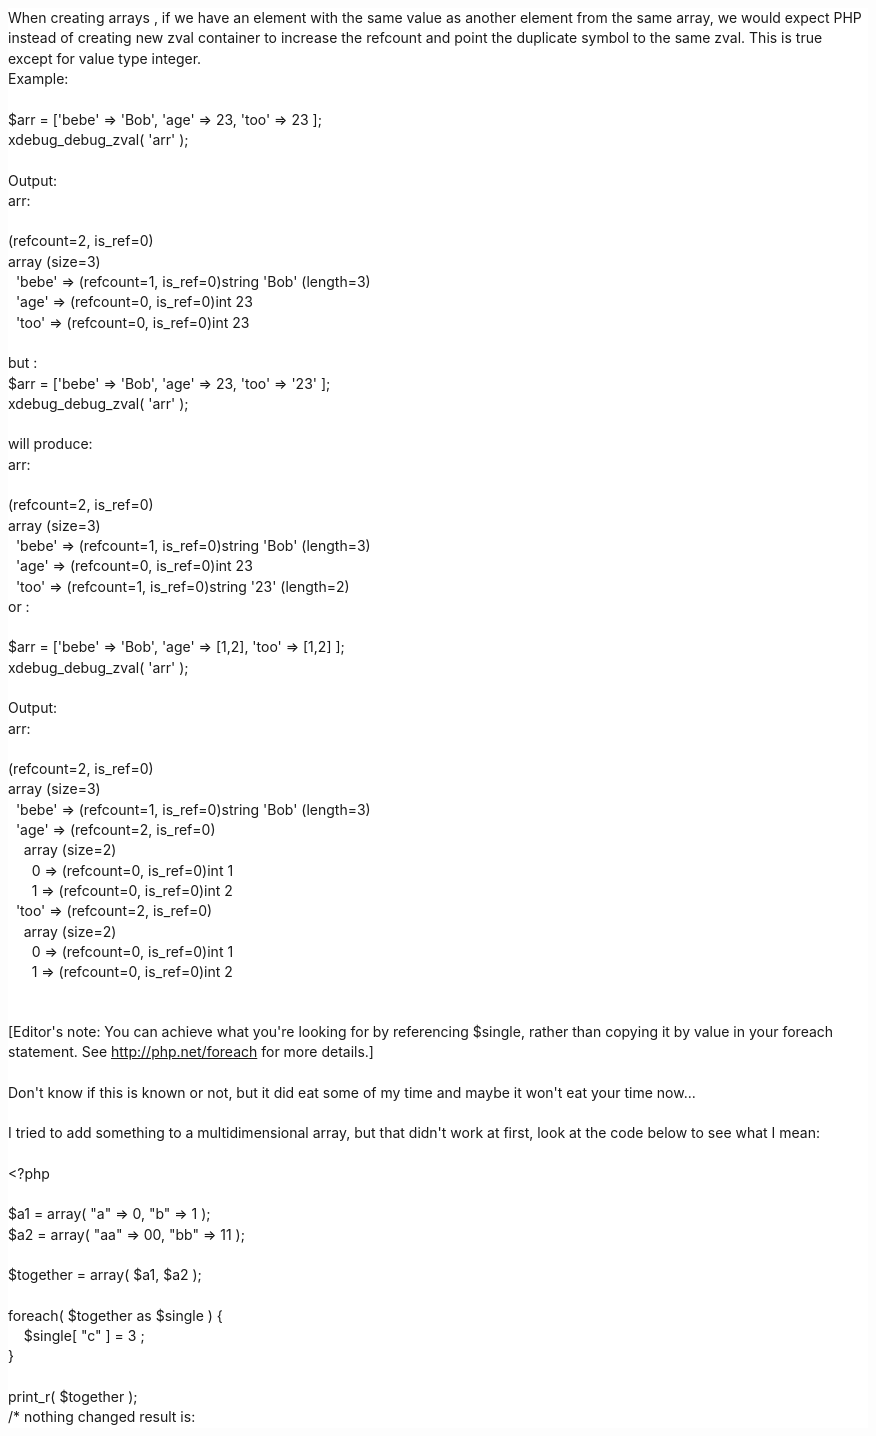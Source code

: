 
#


<div class="phpcode"><span class="html">
When creating arrays , if we have an element with the same value as another element from the same array, we would expect PHP instead of creating new zval container to increase the refcount and point the duplicate symbol to the same zval. This is true except for value type integer. <br>Example:<br><br>$arr = [&apos;bebe&apos; =&gt; &apos;Bob&apos;, &apos;age&apos; =&gt; 23, &apos;too&apos; =&gt; 23 ];<br>xdebug_debug_zval( &apos;arr&apos; );<br><br>Output:<br>arr:<br><br>(refcount=2, is_ref=0)<br>array (size=3)<br>&#xA0; &apos;bebe&apos; =&gt; (refcount=1, is_ref=0)string &apos;Bob&apos; (length=3)<br>&#xA0; &apos;age&apos; =&gt; (refcount=0, is_ref=0)int 23<br>&#xA0; &apos;too&apos; =&gt; (refcount=0, is_ref=0)int 23<br><br>but :<br>$arr = [&apos;bebe&apos; =&gt; &apos;Bob&apos;, &apos;age&apos; =&gt; 23, &apos;too&apos; =&gt; &apos;23&apos; ];<br>xdebug_debug_zval( &apos;arr&apos; );<br><br>will produce:<br>arr:<br><br>(refcount=2, is_ref=0)<br>array (size=3)<br>&#xA0; &apos;bebe&apos; =&gt; (refcount=1, is_ref=0)string &apos;Bob&apos; (length=3)<br>&#xA0; &apos;age&apos; =&gt; (refcount=0, is_ref=0)int 23<br>&#xA0; &apos;too&apos; =&gt; (refcount=1, is_ref=0)string &apos;23&apos; (length=2)<br>or :<br><br>$arr = [&apos;bebe&apos; =&gt; &apos;Bob&apos;, &apos;age&apos; =&gt; [1,2], &apos;too&apos; =&gt; [1,2] ];<br>xdebug_debug_zval( &apos;arr&apos; );<br><br>Output:<br>arr:<br><br>(refcount=2, is_ref=0)<br>array (size=3)<br>&#xA0; &apos;bebe&apos; =&gt; (refcount=1, is_ref=0)string &apos;Bob&apos; (length=3)<br>&#xA0; &apos;age&apos; =&gt; (refcount=2, is_ref=0)<br>&#xA0; &#xA0; array (size=2)<br>&#xA0; &#xA0; &#xA0; 0 =&gt; (refcount=0, is_ref=0)int 1<br>&#xA0; &#xA0; &#xA0; 1 =&gt; (refcount=0, is_ref=0)int 2<br>&#xA0; &apos;too&apos; =&gt; (refcount=2, is_ref=0)<br>&#xA0; &#xA0; array (size=2)<br>&#xA0; &#xA0; &#xA0; 0 =&gt; (refcount=0, is_ref=0)int 1<br>&#xA0; &#xA0; &#xA0; 1 =&gt; (refcount=0, is_ref=0)int 2</span>
</div>
  

#


<div class="phpcode"><span class="html">
[Editor&apos;s note: You can achieve what you&apos;re looking for by referencing $single, rather than copying it by value in your foreach statement. See <a href="http://php.net/foreach" rel="nofollow" target="_blank">http://php.net/foreach</a> for more details.]
<br>
<br>Don&apos;t know if this is known or not, but it did eat some of my time and maybe it won&apos;t eat your time now...
<br>
<br>I tried to add something to a multidimensional array, but that didn&apos;t work at first, look at the code below to see what I mean:
<br>
<br><span class="default">&lt;?php
<br>
<br>$a1 </span><span class="keyword">= array( </span><span class="string">&quot;a&quot; </span><span class="keyword">=&gt; </span><span class="default">0</span><span class="keyword">, </span><span class="string">&quot;b&quot; </span><span class="keyword">=&gt; </span><span class="default">1 </span><span class="keyword">);
<br></span><span class="default">$a2 </span><span class="keyword">= array( </span><span class="string">&quot;aa&quot; </span><span class="keyword">=&gt; </span><span class="default">00</span><span class="keyword">, </span><span class="string">&quot;bb&quot; </span><span class="keyword">=&gt; </span><span class="default">11 </span><span class="keyword">);
<br>
<br></span><span class="default">$together </span><span class="keyword">= array( </span><span class="default">$a1</span><span class="keyword">, </span><span class="default">$a2 </span><span class="keyword">);
<br>
<br>foreach( </span><span class="default">$together </span><span class="keyword">as </span><span class="default">$single </span><span class="keyword">) {
<br>&#xA0; &#xA0; </span><span class="default">$single</span><span class="keyword">[ </span><span class="string">&quot;c&quot; </span><span class="keyword">] = </span><span class="default">3 </span><span class="keyword">;
<br>}
<br>
<br></span><span class="default">print_r</span><span class="keyword">( </span><span class="default">$together </span><span class="keyword">); 
<br></span><span class="comment">/* nothing changed result is:
